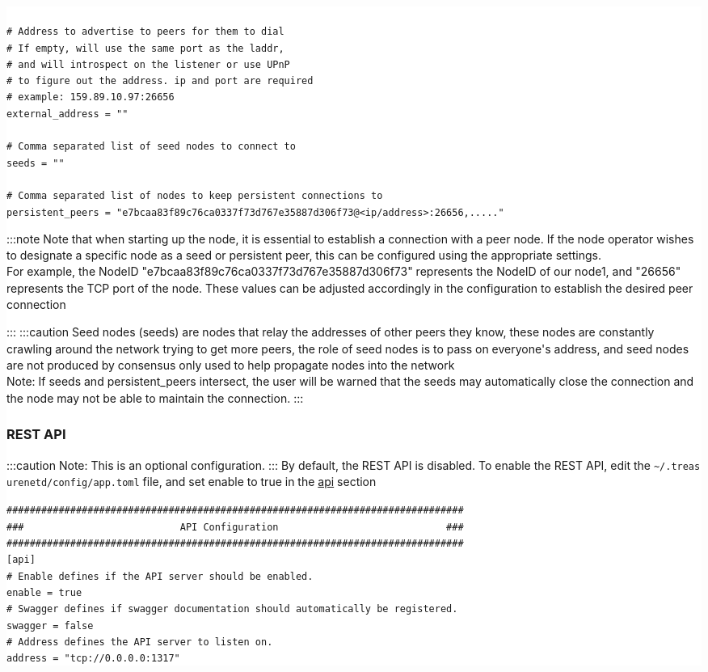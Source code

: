 ```shell

# Address to advertise to peers for them to dial
# If empty, will use the same port as the laddr,
# and will introspect on the listener or use UPnP
# to figure out the address. ip and port are required
# example: 159.89.10.97:26656
external_address = ""

# Comma separated list of seed nodes to connect to
seeds = ""

# Comma separated list of nodes to keep persistent connections to
persistent_peers = "e7bcaa83f89c76ca0337f73d767e35887d306f73@<ip/address>:26656,....."
```

:::note
Note that when starting up the node, it is essential to establish a connection with a peer node. If the node operator wishes to designate a specific node as a seed or persistent peer, this can be configured using the appropriate settings. <br />
For example, the NodeID "e7bcaa83f89c76ca0337f73d767e35887d306f73" represents the NodeID of our node1, and "26656" represents the TCP port of the node. These values can be adjusted accordingly in the configuration to establish the desired peer connection

:::
:::caution
Seed nodes (seeds) are nodes that relay the addresses of other peers they know, these nodes are constantly crawling around the network trying to get more peers, the role of seed nodes is to pass on everyone's address, and seed nodes are not produced by consensus only used to help propagate nodes into the network
<br />
Note: If seeds and persistent_peers intersect, the user will be warned that the seeds may automatically close the connection and the node may not be able to maintain the connection.
:::

### REST API

:::caution
Note: This is an optional configuration.
:::
By default, the REST API is disabled. To enable the REST API, edit the `~/.treasurenetd/config/app.toml` file, and set enable to true in the [api](https://google.com) section

```shell
###############################################################################
###                           API Configuration                             ###
###############################################################################
[api]
# Enable defines if the API server should be enabled.
enable = true
# Swagger defines if swagger documentation should automatically be registered.
swagger = false
# Address defines the API server to listen on.
address = "tcp://0.0.0.0:1317"
```
